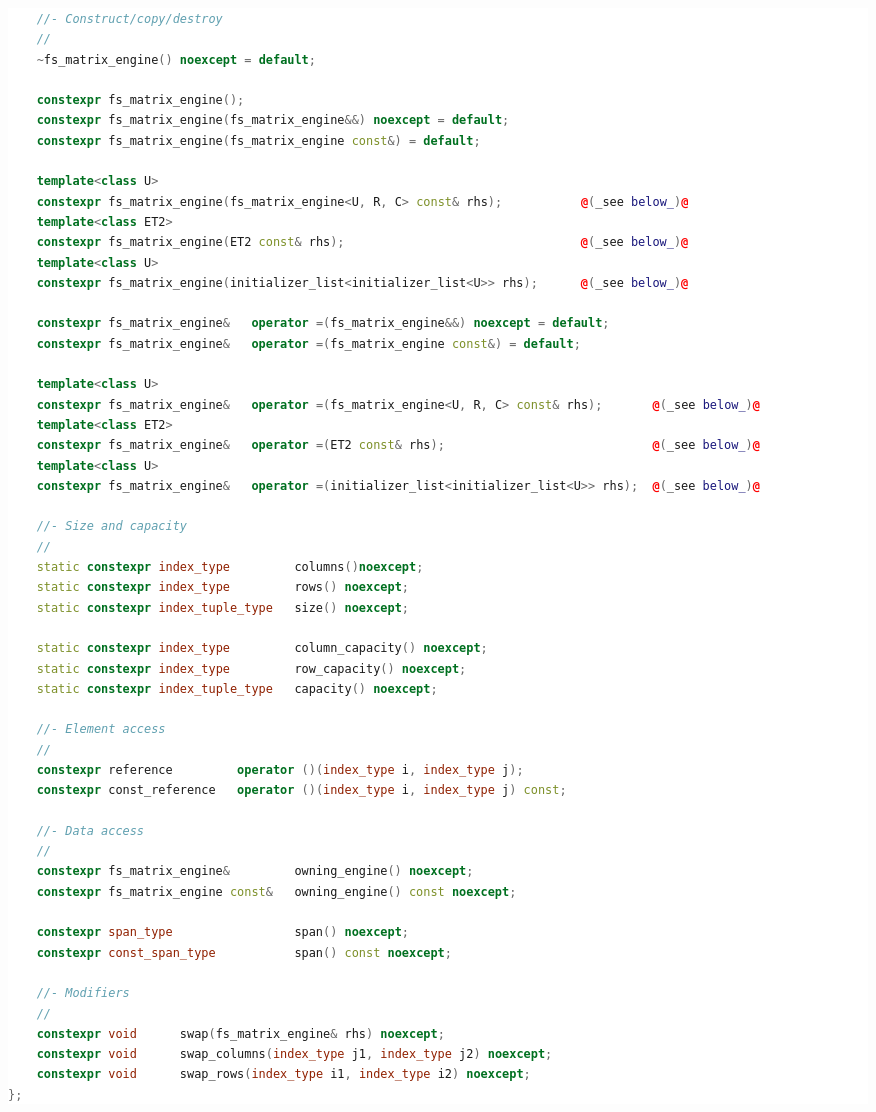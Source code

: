~~~~c++
    //- Construct/copy/destroy
    //
    ~fs_matrix_engine() noexcept = default;

    constexpr fs_matrix_engine();
    constexpr fs_matrix_engine(fs_matrix_engine&&) noexcept = default;
    constexpr fs_matrix_engine(fs_matrix_engine const&) = default;

    template<class U>
    constexpr fs_matrix_engine(fs_matrix_engine<U, R, C> const& rhs);           @(_see below_)@
    template<class ET2>
    constexpr fs_matrix_engine(ET2 const& rhs);                                 @(_see below_)@
    template<class U>
    constexpr fs_matrix_engine(initializer_list<initializer_list<U>> rhs);      @(_see below_)@

    constexpr fs_matrix_engine&   operator =(fs_matrix_engine&&) noexcept = default;
    constexpr fs_matrix_engine&   operator =(fs_matrix_engine const&) = default;

    template<class U>
    constexpr fs_matrix_engine&   operator =(fs_matrix_engine<U, R, C> const& rhs);       @(_see below_)@
    template<class ET2>
    constexpr fs_matrix_engine&   operator =(ET2 const& rhs);                             @(_see below_)@
    template<class U>
    constexpr fs_matrix_engine&   operator =(initializer_list<initializer_list<U>> rhs);  @(_see below_)@

    //- Size and capacity
    //
    static constexpr index_type         columns()noexcept;
    static constexpr index_type         rows() noexcept;
    static constexpr index_tuple_type   size() noexcept;

    static constexpr index_type         column_capacity() noexcept;
    static constexpr index_type         row_capacity() noexcept;
    static constexpr index_tuple_type   capacity() noexcept;

    //- Element access
    //
    constexpr reference         operator ()(index_type i, index_type j);
    constexpr const_reference   operator ()(index_type i, index_type j) const;

    //- Data access
    //
    constexpr fs_matrix_engine&         owning_engine() noexcept;
    constexpr fs_matrix_engine const&   owning_engine() const noexcept;

    constexpr span_type                 span() noexcept;
    constexpr const_span_type           span() const noexcept;

    //- Modifiers
    //
    constexpr void      swap(fs_matrix_engine& rhs) noexcept;
    constexpr void      swap_columns(index_type j1, index_type j2) noexcept;
    constexpr void      swap_rows(index_type i1, index_type i2) noexcept;
};
~~~~
